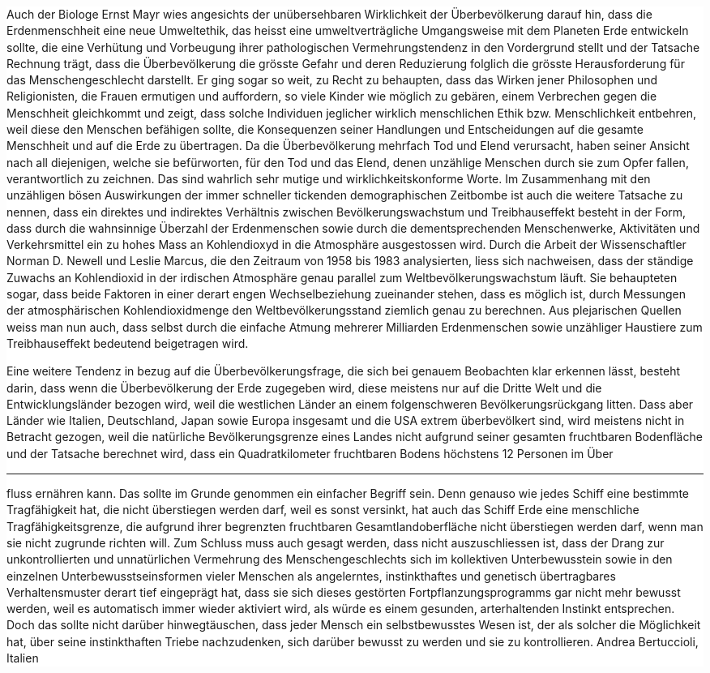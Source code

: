 Auch der Biologe Ernst Mayr wies angesichts der unübersehbaren Wirklichkeit der Überbevölkerung darauf hin, dass die Erdenmenschheit eine neue Umweltethik, das heisst eine umweltverträgliche Umgangsweise mit dem Planeten Erde entwickeln sollte, die eine Verhütung und Vorbeugung ihrer pathologischen
Vermehrungstendenz in den Vordergrund stellt und der Tatsache Rechnung trägt, dass die Überbevölkerung die grösste Gefahr und deren Reduzierung folglich die grösste Herausforderung für das Menschengeschlecht darstellt. Er ging sogar so weit, zu Recht zu behaupten, dass das Wirken jener Philosophen
und Religionisten, die Frauen ermutigen und auffordern, so viele Kinder wie möglich zu gebären, einem
Verbrechen gegen die Menschheit gleichkommt und zeigt, dass solche Individuen jeglicher wirklich menschlichen Ethik bzw. Menschlichkeit entbehren, weil diese den Menschen befähigen sollte, die Konsequenzen
seiner Handlungen und Entscheidungen auf die gesamte Menschheit und auf die Erde zu übertragen. Da
die Überbevölkerung mehrfach Tod und Elend verursacht, haben seiner Ansicht nach all diejenigen,
welche sie befürworten, für den Tod und das Elend, denen unzählige Menschen durch sie zum Opfer
fallen, verantwortlich zu zeichnen. Das sind wahrlich sehr mutige und wirklichkeitskonforme Worte.
Im Zusammenhang mit den unzähligen bösen Auswirkungen der immer schneller tickenden demographischen Zeitbombe ist auch die weitere Tatsache zu nennen, dass ein direktes und indirektes Verhältnis
zwischen Bevölkerungswachstum und Treibhauseffekt besteht in der Form, dass durch die wahnsinnige
Überzahl der Erdenmenschen sowie durch die dementsprechenden Menschenwerke, Aktivitäten und Verkehrsmittel ein zu hohes Mass an Kohlendioxyd in die Atmosphäre ausgestossen wird. Durch die Arbeit
der Wissenschaftler Norman D. Newell und Leslie Marcus, die den Zeitraum von 1958 bis 1983 analysierten, liess sich nachweisen, dass der ständige Zuwachs an Kohlendioxid in der irdischen Atmosphäre genau
parallel zum Weltbevölkerungswachstum läuft. Sie behaupteten sogar, dass beide Faktoren in einer derart engen Wechselbeziehung zueinander stehen, dass es möglich ist, durch Messungen der atmosphärischen Kohlendioxidmenge den Weltbevölkerungsstand ziemlich genau zu berechnen. Aus plejarischen
Quellen weiss man nun auch, dass selbst durch die einfache Atmung mehrerer Milliarden Erdenmenschen
sowie unzähliger Haustiere zum Treibhauseffekt bedeutend beigetragen wird.

Eine weitere Tendenz in bezug auf die Überbevölkerungsfrage, die sich bei genauem Beobachten klar erkennen lässt, besteht darin, dass wenn die Überbevölkerung der Erde zugegeben wird, diese meistens nur
auf die Dritte Welt und die Entwicklungsländer bezogen wird, weil die westlichen Länder an einem folgenschweren Bevölkerungsrückgang litten. Dass aber Länder wie Italien, Deutschland, Japan sowie Europa
insgesamt und die USA extrem überbevölkert sind, wird meistens nicht in Betracht gezogen, weil die natürliche Bevölkerungsgrenze eines Landes nicht aufgrund seiner gesamten fruchtbaren Bodenfläche und der
Tatsache berechnet wird, dass ein Quadratkilometer fruchtbaren Bodens höchstens 12 Personen im Über

-----

fluss ernähren kann. Das sollte im Grunde genommen ein einfacher Begriff sein. Denn genauso wie jedes
Schiff eine bestimmte Tragfähigkeit hat, die nicht überstiegen werden darf, weil es sonst versinkt, hat auch
das Schiff Erde eine menschliche Tragfähigkeitsgrenze, die aufgrund ihrer begrenzten fruchtbaren
Gesamtlandoberfläche nicht überstiegen werden darf, wenn man sie nicht zugrunde richten will.
Zum Schluss muss auch gesagt werden, dass nicht auszuschliessen ist, dass der Drang zur unkontrollierten
und unnatürlichen Vermehrung des Menschengeschlechts sich im kollektiven Unterbewusstein sowie in den
einzelnen Unterbewusstseinsformen vieler Menschen als angelerntes, instinkthaftes und genetisch übertragbares Verhaltensmuster derart tief eingeprägt hat, dass sie sich dieses gestörten Fortpflanzungsprogramms gar nicht mehr bewusst werden, weil es automatisch immer wieder aktiviert wird, als würde es
einem gesunden, arterhaltenden Instinkt entsprechen. Doch das sollte nicht darüber hinwegtäuschen, dass
jeder Mensch ein selbstbewusstes Wesen ist, der als solcher die Möglichkeit hat, über seine instinkthaften
Triebe nachzudenken, sich darüber bewusst zu werden und sie zu kontrollieren.
Andrea Bertuccioli, Italien
